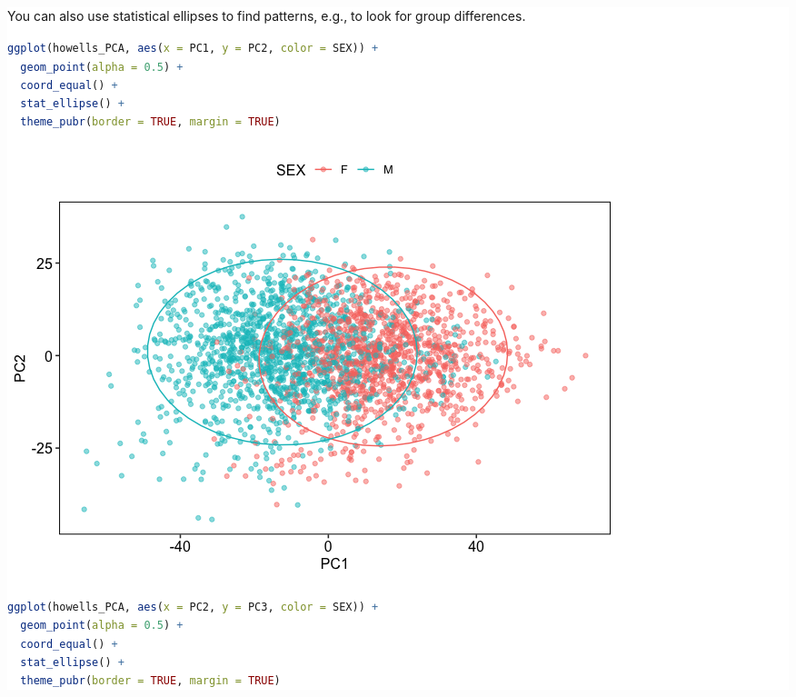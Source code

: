 You can also use statistical ellipses to find patterns, e.g., to look
for group differences.

``` r
ggplot(howells_PCA, aes(x = PC1, y = PC2, color = SEX)) +
  geom_point(alpha = 0.5) +
  coord_equal() +
  stat_ellipse() +
  theme_pubr(border = TRUE, margin = TRUE)
```

![](README_files/figure-gfm/unnamed-chunk-16-1.png)

``` r
ggplot(howells_PCA, aes(x = PC2, y = PC3, color = SEX)) +
  geom_point(alpha = 0.5) +
  coord_equal() +
  stat_ellipse() +
  theme_pubr(border = TRUE, margin = TRUE)
```
